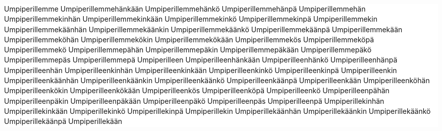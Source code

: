 Umpiperillemme
Umpiperillemmehänkään
Umpiperillemmehänkö
Umpiperillemmehänpä
Umpiperillemmehän
Umpiperillemmekinhän
Umpiperillemmekinkään
Umpiperillemmekinkö
Umpiperillemmekinpä
Umpiperillemmekin
Umpiperillemmekäänhän
Umpiperillemmekäänkin
Umpiperillemmekäänkö
Umpiperillemmekäänpä
Umpiperillemmekään
Umpiperillemmeköhän
Umpiperillemmekökin
Umpiperillemmekökään
Umpiperillemmekös
Umpiperillemmeköpä
Umpiperillemmekö
Umpiperillemmepähän
Umpiperillemmepäkin
Umpiperillemmepäkään
Umpiperillemmepäkö
Umpiperillemmepäs
Umpiperillemmepä
Umpiperilleen
Umpiperilleenhänkään
Umpiperilleenhänkö
Umpiperilleenhänpä
Umpiperilleenhän
Umpiperilleenkinhän
Umpiperilleenkinkään
Umpiperilleenkinkö
Umpiperilleenkinpä
Umpiperilleenkin
Umpiperilleenkäänhän
Umpiperilleenkäänkin
Umpiperilleenkäänkö
Umpiperilleenkäänpä
Umpiperilleenkään
Umpiperilleenköhän
Umpiperilleenkökin
Umpiperilleenkökään
Umpiperilleenkös
Umpiperilleenköpä
Umpiperilleenkö
Umpiperilleenpähän
Umpiperilleenpäkin
Umpiperilleenpäkään
Umpiperilleenpäkö
Umpiperilleenpäs
Umpiperilleenpä
Umpiperillekinhän
Umpiperillekinkään
Umpiperillekinkö
Umpiperillekinpä
Umpiperillekin
Umpiperillekäänhän
Umpiperillekäänkin
Umpiperillekäänkö
Umpiperillekäänpä
Umpiperillekään